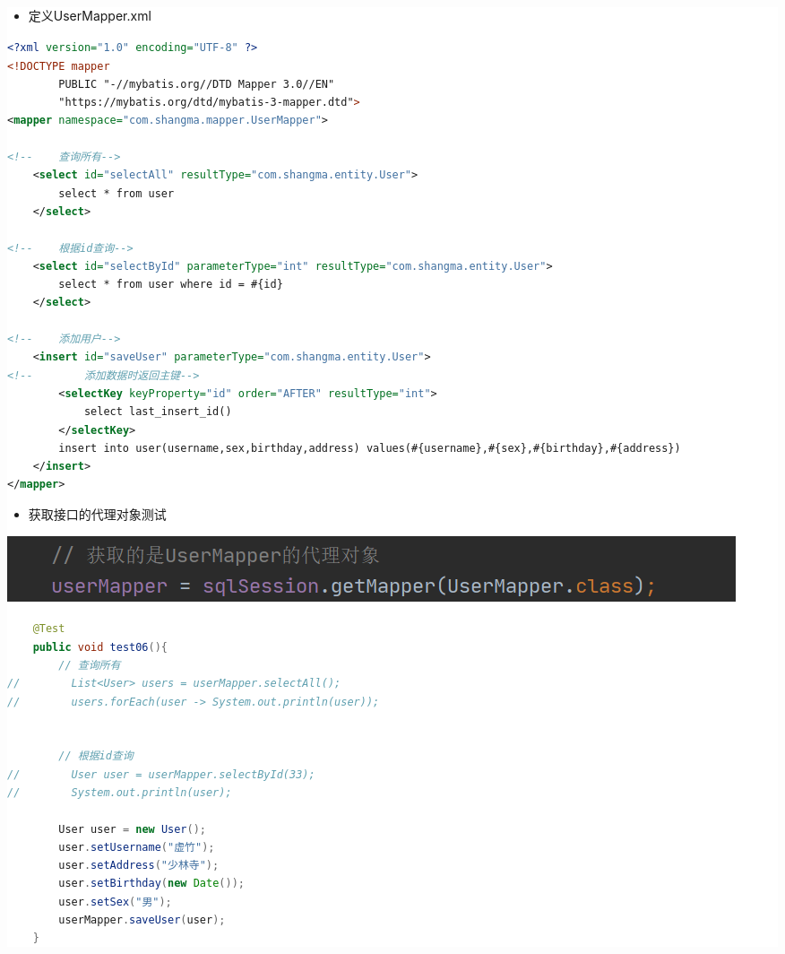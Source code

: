 - 定义UserMapper.xml

```xml
<?xml version="1.0" encoding="UTF-8" ?>
<!DOCTYPE mapper
        PUBLIC "-//mybatis.org//DTD Mapper 3.0//EN"
        "https://mybatis.org/dtd/mybatis-3-mapper.dtd">
<mapper namespace="com.shangma.mapper.UserMapper">

<!--    查询所有-->
    <select id="selectAll" resultType="com.shangma.entity.User">
        select * from user
    </select>

<!--    根据id查询-->
    <select id="selectById" parameterType="int" resultType="com.shangma.entity.User">
        select * from user where id = #{id}
    </select>

<!--    添加用户-->
    <insert id="saveUser" parameterType="com.shangma.entity.User">
<!--        添加数据时返回主键-->
        <selectKey keyProperty="id" order="AFTER" resultType="int">
            select last_insert_id()
        </selectKey>
        insert into user(username,sex,birthday,address) values(#{username},#{sex},#{birthday},#{address})
    </insert>
</mapper>
```

- 获取接口的代理对象测试

![image-20230320152924880](assets/image-20230320152924880.png)



```java
    @Test
    public void test06(){
        // 查询所有
//        List<User> users = userMapper.selectAll();
//        users.forEach(user -> System.out.println(user));


        // 根据id查询
//        User user = userMapper.selectById(33);
//        System.out.println(user);

        User user = new User();
        user.setUsername("虚竹");
        user.setAddress("少林寺");
        user.setBirthday(new Date());
        user.setSex("男");
        userMapper.saveUser(user);
    }
```
